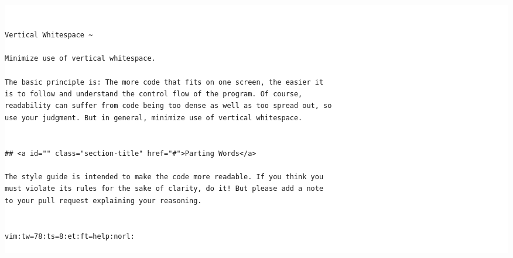 ```


Vertical Whitespace ~

Minimize use of vertical whitespace.

The basic principle is: The more code that fits on one screen, the easier it
is to follow and understand the control flow of the program. Of course,
readability can suffer from code being too dense as well as too spread out, so
use your judgment. But in general, minimize use of vertical whitespace.


## <a id="" class="section-title" href="#">Parting Words</a> 

The style guide is intended to make the code more readable. If you think you
must violate its rules for the sake of clarity, do it! But please add a note
to your pull request explaining your reasoning.


vim:tw=78:ts=8:et:ft=help:norl:

